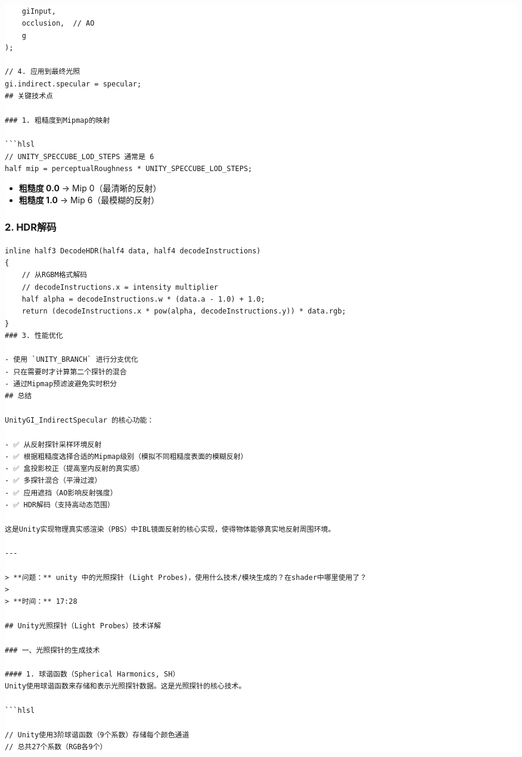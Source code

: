 ```hlsl
    giInput, 
    occlusion,  // AO
    g
);

// 4. 应用到最终光照
gi.indirect.specular = specular;
## 关键技术点

### 1. 粗糙度到Mipmap的映射

```hlsl
// UNITY_SPECCUBE_LOD_STEPS 通常是 6
half mip = perceptualRoughness * UNITY_SPECCUBE_LOD_STEPS;
```

- **粗糙度 0.0** → Mip 0（最清晰的反射）
- **粗糙度 1.0** → Mip 6（最模糊的反射）

### 2. HDR解码

```hlsl
inline half3 DecodeHDR(half4 data, half4 decodeInstructions)
{
    // 从RGBM格式解码
    // decodeInstructions.x = intensity multiplier
    half alpha = decodeInstructions.w * (data.a - 1.0) + 1.0;
    return (decodeInstructions.x * pow(alpha, decodeInstructions.y)) * data.rgb;
}
### 3. 性能优化

- 使用 `UNITY_BRANCH` 进行分支优化
- 只在需要时才计算第二个探针的混合
- 通过Mipmap预滤波避免实时积分
## 总结

UnityGI_IndirectSpecular 的核心功能：

- ✅ 从反射探针采样环境反射
- ✅ 根据粗糙度选择合适的Mipmap级别（模拟不同粗糙度表面的模糊反射）
- ✅ 盒投影校正（提高室内反射的真实感）
- ✅ 多探针混合（平滑过渡）
- ✅ 应用遮挡（AO影响反射强度）
- ✅ HDR解码（支持高动态范围）

这是Unity实现物理真实感渲染（PBS）中IBL镜面反射的核心实现，使得物体能够真实地反射周围环境。

---

> **问题：** unity 中的光照探针 (Light Probes)，使用什么技术/模块生成的？在shader中哪里使用了？
> 
> **时间：** 17:28

## Unity光照探针（Light Probes）技术详解

### 一、光照探针的生成技术

#### 1. 球谐函数（Spherical Harmonics, SH）
Unity使用球谐函数来存储和表示光照探针数据。这是光照探针的核心技术。

```hlsl

// Unity使用3阶球谐函数（9个系数）存储每个颜色通道
// 总共27个系数（RGB各9个）
```